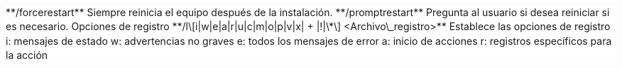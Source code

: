 <tr>
<td style="border:1px solid black;">
**/forcerestart**
</td>
<td style="border:1px solid black;">
Siempre reinicia el equipo después de la instalación.
</td>
</tr>
<tr class="alternateRow">
<td style="border:1px solid black;">
**/promptrestart**
</td>
<td style="border:1px solid black;">
Pregunta al usuario si desea reiniciar si es necesario.
</td>
</tr>
<tr>
<th colspan="2">
Opciones de registro
</th>
</tr>
<tr>
<td style="border:1px solid black;">
**/l\[i|w|e|a|r|u|c|m|o|p|v|x| + |!|\*\] &lt;Archivo\_registro&gt;**
</td>
<td style="border:1px solid black;">
Establece las opciones de registro
</td>
</tr>
<tr class="alternateRow">
<td style="border:1px solid black;">
</td>
<td style="border:1px solid black;">
i: mensajes de estado
</td>
</tr>
<tr>
<td style="border:1px solid black;">
</td>
<td style="border:1px solid black;">
w: advertencias no graves
</td>
</tr>
<tr class="alternateRow">
<td style="border:1px solid black;">
</td>
<td style="border:1px solid black;">
e: todos los mensajes de error
</td>
</tr>
<tr>
<td style="border:1px solid black;">
</td>
<td style="border:1px solid black;">
a: inicio de acciones
</td>
</tr>
<tr class="alternateRow">
<td style="border:1px solid black;">
</td>
<td style="border:1px solid black;">
r: registros específicos para la acción
</td>
</tr>